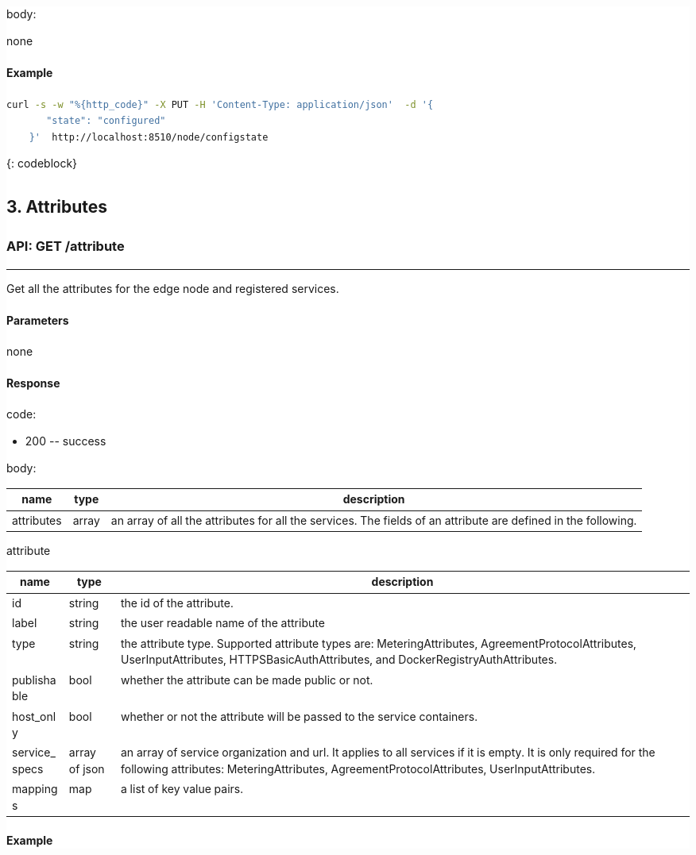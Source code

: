 body:

none

#### Example

```bash
curl -s -w "%{http_code}" -X PUT -H 'Content-Type: application/json'  -d '{
       "state": "configured"
    }'  http://localhost:8510/node/configstate
```
{: codeblock}

## 3. Attributes

### **API:** GET  /attribute

---

Get all the attributes for the edge node and registered services.

#### Parameters

none

#### Response

code:

* 200 -- success

body:

| name | type | description |
| ---- | ---- | ---------------- |
| attributes | array | an array of all the attributes for all the services. The fields of an attribute are defined in the following. |

attribute

| name | type| description |
| ---- | ---- | ---------------- |
| id | string| the id of the attribute. |
| label | string | the user readable name of the attribute |
| type| string | the attribute type. Supported attribute types are: MeteringAttributes, AgreementProtocolAttributes, UserInputAttributes, HTTPSBasicAuthAttributes, and DockerRegistryAuthAttributes. |
| publishable| bool | whether the attribute can be made public or not. |
| host_only | bool | whether or not the attribute will be passed to the service containers. |
| service_specs | array of json | an array of service organization and url. It applies to all services if it is empty. It is only required for the following attributes:  MeteringAttributes, AgreementProtocolAttributes, UserInputAttributes. |
| mappings | map | a list of key value pairs. |

#### Example
